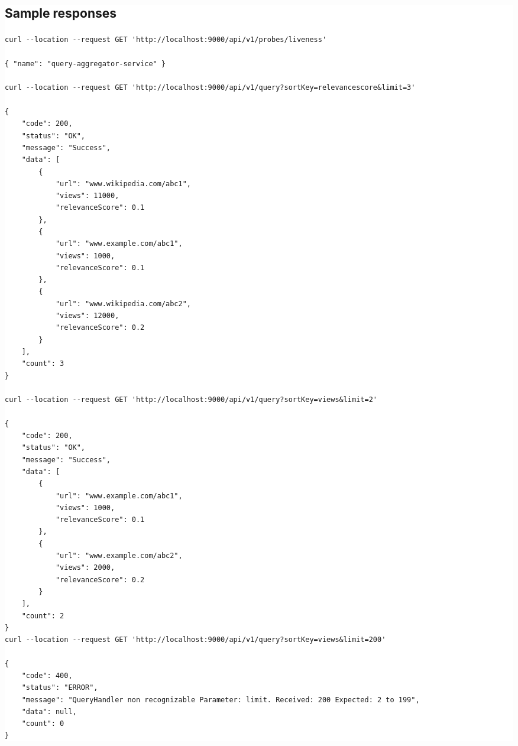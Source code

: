 
## Sample responses
```
curl --location --request GET 'http://localhost:9000/api/v1/probes/liveness'

{ "name": "query-aggregator-service" }

curl --location --request GET 'http://localhost:9000/api/v1/query?sortKey=relevancescore&limit=3'

{
    "code": 200,
    "status": "OK",
    "message": "Success",
    "data": [
        {
            "url": "www.wikipedia.com/abc1",
            "views": 11000,
            "relevanceScore": 0.1
        },
        {
            "url": "www.example.com/abc1",
            "views": 1000,
            "relevanceScore": 0.1
        },
        {
            "url": "www.wikipedia.com/abc2",
            "views": 12000,
            "relevanceScore": 0.2
        }
    ],
    "count": 3
}

curl --location --request GET 'http://localhost:9000/api/v1/query?sortKey=views&limit=2'

{
    "code": 200,
    "status": "OK",
    "message": "Success",
    "data": [
        {
            "url": "www.example.com/abc1",
            "views": 1000,
            "relevanceScore": 0.1
        },
        {
            "url": "www.example.com/abc2",
            "views": 2000,
            "relevanceScore": 0.2
        }
    ],
    "count": 2
}
curl --location --request GET 'http://localhost:9000/api/v1/query?sortKey=views&limit=200'

{
    "code": 400,
    "status": "ERROR",
    "message": "QueryHandler non recognizable Parameter: limit. Received: 200 Expected: 2 to 199",
    "data": null,
    "count": 0
}

```
